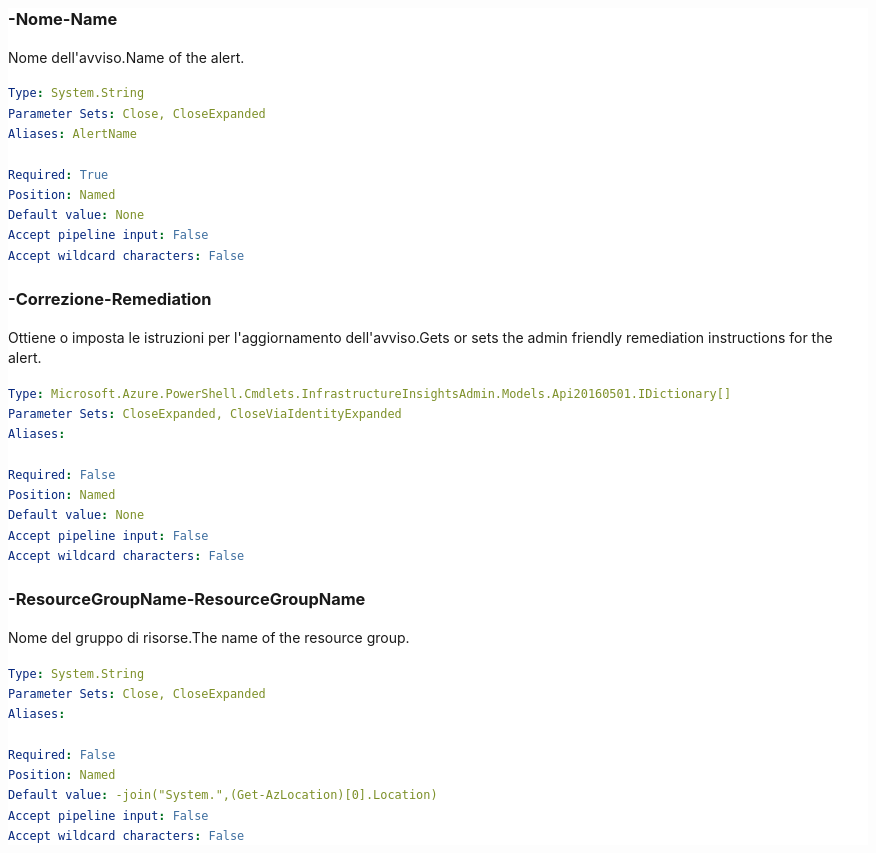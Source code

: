 ### <span data-ttu-id="b0580-152">-Nome</span><span class="sxs-lookup"><span data-stu-id="b0580-152">-Name</span></span>
<span data-ttu-id="b0580-153">Nome dell'avviso.</span><span class="sxs-lookup"><span data-stu-id="b0580-153">Name of the alert.</span></span>

```yaml
Type: System.String
Parameter Sets: Close, CloseExpanded
Aliases: AlertName

Required: True
Position: Named
Default value: None
Accept pipeline input: False
Accept wildcard characters: False

```

### <span data-ttu-id="b0580-154">-Correzione</span><span class="sxs-lookup"><span data-stu-id="b0580-154">-Remediation</span></span>
<span data-ttu-id="b0580-155">Ottiene o imposta le istruzioni per l'aggiornamento dell'avviso.</span><span class="sxs-lookup"><span data-stu-id="b0580-155">Gets or sets the admin friendly remediation instructions for the alert.</span></span>

```yaml
Type: Microsoft.Azure.PowerShell.Cmdlets.InfrastructureInsightsAdmin.Models.Api20160501.IDictionary[]
Parameter Sets: CloseExpanded, CloseViaIdentityExpanded
Aliases:

Required: False
Position: Named
Default value: None
Accept pipeline input: False
Accept wildcard characters: False

```

### <span data-ttu-id="b0580-156">-ResourceGroupName</span><span class="sxs-lookup"><span data-stu-id="b0580-156">-ResourceGroupName</span></span>
<span data-ttu-id="b0580-157">Nome del gruppo di risorse.</span><span class="sxs-lookup"><span data-stu-id="b0580-157">The name of the resource group.</span></span>

```yaml
Type: System.String
Parameter Sets: Close, CloseExpanded
Aliases:

Required: False
Position: Named
Default value: -join("System.",(Get-AzLocation)[0].Location)
Accept pipeline input: False
Accept wildcard characters: False

```
